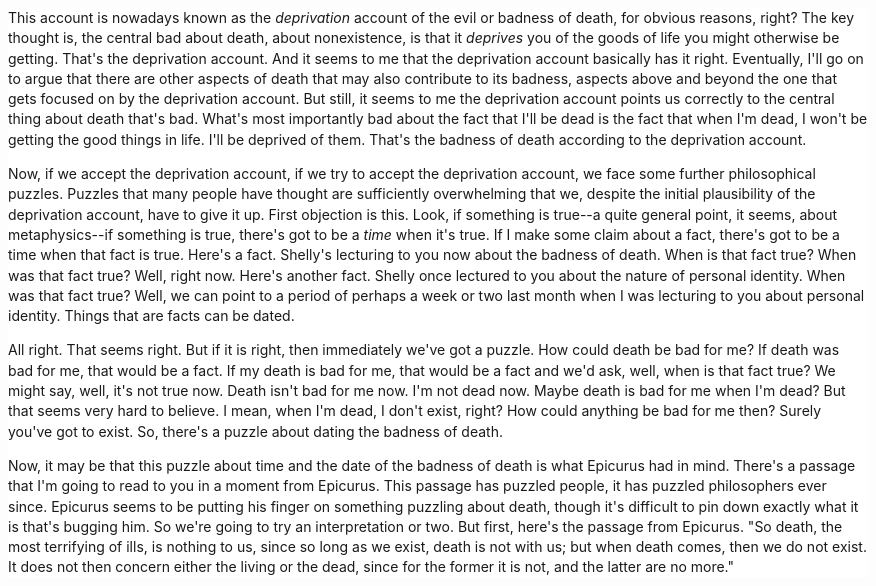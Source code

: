 <p>This account is nowadays known as the <i>deprivation</i> account of
the evil or badness of death, for obvious reasons, right? The key
thought is, the central bad about death, about nonexistence, is that it
<i>deprives</i> you of the goods of life you might otherwise be
getting. That's the deprivation account. And it seems to me that the
deprivation account basically has it right. Eventually, I'll go on to
argue that there are other aspects of death that may also contribute to
its badness, aspects above and beyond the one that gets focused on by
the deprivation account. But still, it seems to me the deprivation
account points us correctly to the central thing about death that's
bad. What's most importantly bad about the fact that I'll be dead is
the fact that when I'm dead, I won't be getting the good things in
life. I'll be deprived of them. That's the badness of death according
to the deprivation account.</p>

<p>Now, if we accept the deprivation account, if we try to accept the
deprivation account, we face some further philosophical puzzles.
Puzzles that many people have thought are sufficiently overwhelming
that we, despite the initial plausibility of the deprivation account,
have to give it up. First objection is this. Look, if something is
true--a quite general point, it seems, about metaphysics--if something
is true, there's got to be a <i>time</i> when it's true. If I make some
claim about a fact, there's got to be a time when that fact is true.
Here's a fact. Shelly's lecturing to you now about the badness of
death. When is that fact true? When was that fact true? Well, right
now. Here's another fact. Shelly once lectured to you about the nature
of personal identity. When was that fact true? Well, we can point to a
period of perhaps a week or two last month when I was lecturing to you
about personal identity. Things that are facts can be dated.</p>

<p>All right. That seems right. But if it is right, then immediately
we've got a puzzle. How could death be bad for me? If death was bad for
me, that would be a fact. If my death is bad for me, that would be a
fact and we'd ask, well, when is that fact true? We might say, well,
it's not true now. Death isn't bad for me now. I'm not dead now. Maybe
death is bad for me when I'm dead? But that seems very hard to believe.
I mean, when I'm dead, I don't exist, right? How could anything be bad
for me then? Surely you've got to exist. So, there's a puzzle about
dating the badness of death.</p>

<p>Now, it may be that this puzzle about time and the date of the
badness of death is what Epicurus had in mind. There's a passage that
I'm going to read to you in a moment from Epicurus. This passage has
puzzled people, it has puzzled philosophers ever since. Epicurus seems
to be putting his finger on something puzzling about death, though it's
difficult to pin down exactly what it is that's bugging him. So we're
going to try an interpretation or two. But first, here's the passage
from Epicurus. "So death, the most terrifying of ills, is nothing to
us, since so long as we exist, death is not with us; but when death
comes, then we do not exist. It does not then concern either the living
or the dead, since for the former it is not, and the latter are no
more."</p>
